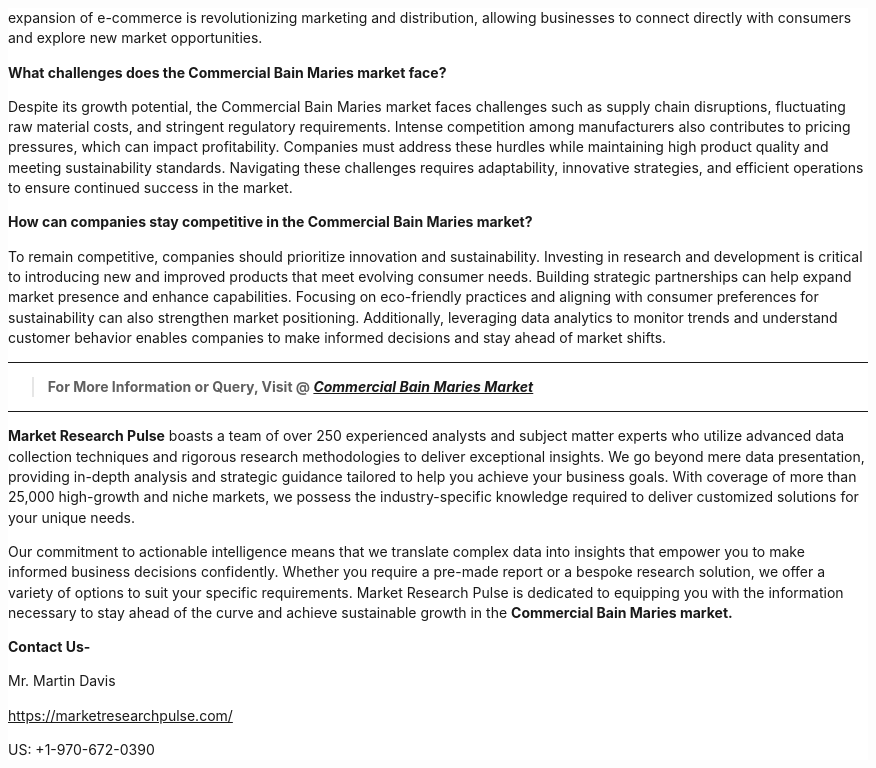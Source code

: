 expansion of e-commerce is revolutionizing marketing and distribution, allowing businesses to connect directly with consumers and explore new market opportunities.</p><p><strong>What challenges does the Commercial Bain Maries market face?</strong></p><p>Despite its growth potential, the Commercial Bain Maries market faces challenges such as supply chain disruptions, fluctuating raw material costs, and stringent regulatory requirements. Intense competition among manufacturers also contributes to pricing pressures, which can impact profitability. Companies must address these hurdles while maintaining high product quality and meeting sustainability standards. Navigating these challenges requires adaptability, innovative strategies, and efficient operations to ensure continued success in the market.</p><p><strong>How can companies stay competitive in the Commercial Bain Maries market?</strong></p><p>To remain competitive, companies should prioritize innovation and sustainability. Investing in research and development is critical to introducing new and improved products that meet evolving consumer needs. Building strategic partnerships can help expand market presence and enhance capabilities. Focusing on eco-friendly practices and aligning with consumer preferences for sustainability can also strengthen market positioning. Additionally, leveraging data analytics to monitor trends and understand customer behavior enables companies to make informed decisions and stay ahead of market shifts.</p><hr /><blockquote><p><strong>For More Information or Query, Visit @&nbsp;<em><a href="https://marketresearchpulse.com/report/119605/commercial-bain-maries-market?utm_source=Linkedin&utm_medium=029">Commercial Bain Maries Market</a></em></strong></p></blockquote><hr /><p><strong>Market Research Pulse</strong> boasts a team of over 250 experienced analysts and subject matter experts who utilize advanced data collection techniques and rigorous research methodologies to deliver exceptional insights. We go beyond mere data presentation, providing in-depth analysis and strategic guidance tailored to help you achieve your business goals. With coverage of more than 25,000 high-growth and niche markets, we possess the industry-specific knowledge required to deliver customized solutions for your unique needs.</p><p>Our commitment to actionable intelligence means that we translate complex data into insights that empower you to make informed business decisions confidently. Whether you require a pre-made report or a bespoke research solution, we offer a variety of options to suit your specific requirements. Market Research Pulse is dedicated to equipping you with the information necessary to stay ahead of the curve and achieve sustainable growth in the <strong>Commercial Bain Maries market.</strong></p><p><strong>Contact Us-</strong></p><p>Mr. Martin Davis</p><p>https://marketresearchpulse.com/</p><p>US: +1-970-672-0390</p>
